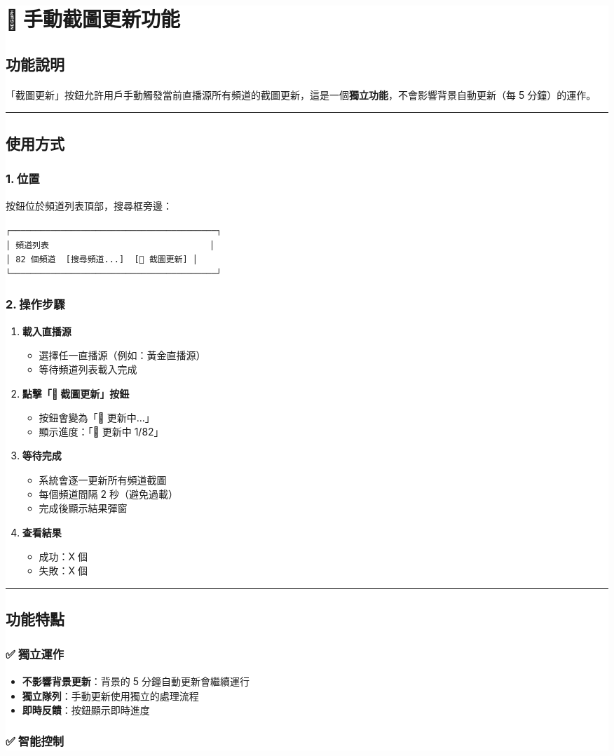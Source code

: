 # 📸 手動截圖更新功能

## 功能說明

「截圖更新」按鈕允許用戶手動觸發當前直播源所有頻道的截圖更新，這是一個**獨立功能**，不會影響背景自動更新（每 5 分鐘）的運作。

---

## 使用方式

### 1. 位置

按鈕位於頻道列表頂部，搜尋框旁邊：

```
┌─────────────────────────────────────────┐
│ 頻道列表                                │
│ 82 個頻道  [搜尋頻道...]  [📸 截圖更新] │
└─────────────────────────────────────────┘
```

### 2. 操作步驟

1. **載入直播源**
   - 選擇任一直播源（例如：黃金直播源）
   - 等待頻道列表載入完成

2. **點擊「📸 截圖更新」按鈕**
   - 按鈕會變為「📸 更新中...」
   - 顯示進度：「📸 更新中 1/82」

3. **等待完成**
   - 系統會逐一更新所有頻道截圖
   - 每個頻道間隔 2 秒（避免過載）
   - 完成後顯示結果彈窗

4. **查看結果**
   - 成功：X 個
   - 失敗：X 個

---

## 功能特點

### ✅ 獨立運作

- **不影響背景更新**：背景的 5 分鐘自動更新會繼續運行
- **獨立隊列**：手動更新使用獨立的處理流程
- **即時反饋**：按鈕顯示即時進度

### ✅ 智能控制
